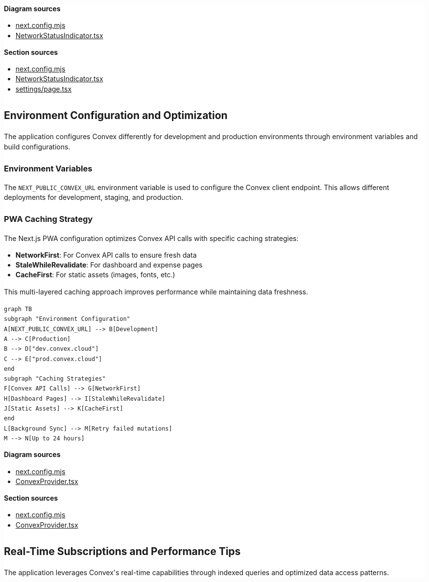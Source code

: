 **Diagram sources**
- [next.config.mjs](file://next.config.mjs#L30-L50)
- [NetworkStatusIndicator.tsx](file://src/components/NetworkStatusIndicator.tsx#L0-L21)

**Section sources**
- [next.config.mjs](file://next.config.mjs#L30-L50)
- [NetworkStatusIndicator.tsx](file://src/components/NetworkStatusIndicator.tsx#L0-L21)
- [settings/page.tsx](file://src/app/settings/page.tsx#L75-L108)

## Environment Configuration and Optimization
The application configures Convex differently for development and production environments through environment variables and build configurations.

### Environment Variables
The `NEXT_PUBLIC_CONVEX_URL` environment variable is used to configure the Convex client endpoint. This allows different deployments for development, staging, and production.

### PWA Caching Strategy
The Next.js PWA configuration optimizes Convex API calls with specific caching strategies:

- **NetworkFirst**: For Convex API calls to ensure fresh data
- **StaleWhileRevalidate**: For dashboard and expense pages
- **CacheFirst**: For static assets (images, fonts, etc.)

This multi-layered caching approach improves performance while maintaining data freshness.

```mermaid
graph TB
subgraph "Environment Configuration"
A[NEXT_PUBLIC_CONVEX_URL] --> B[Development]
A --> C[Production]
B --> D["dev.convex.cloud"]
C --> E["prod.convex.cloud"]
end
subgraph "Caching Strategies"
F[Convex API Calls] --> G[NetworkFirst]
H[Dashboard Pages] --> I[StaleWhileRevalidate]
J[Static Assets] --> K[CacheFirst]
end
L[Background Sync] --> M[Retry failed mutations]
M --> N[Up to 24 hours]
```

**Diagram sources**
- [next.config.mjs](file://next.config.mjs#L0-L61)
- [ConvexProvider.tsx](file://src/providers/ConvexProvider.tsx#L6)

**Section sources**
- [next.config.mjs](file://next.config.mjs#L0-L61)
- [ConvexProvider.tsx](file://src/providers/ConvexProvider.tsx#L6)

## Real-Time Subscriptions and Performance Tips
The application leverages Convex's real-time capabilities through indexed queries and optimized data access patterns.
